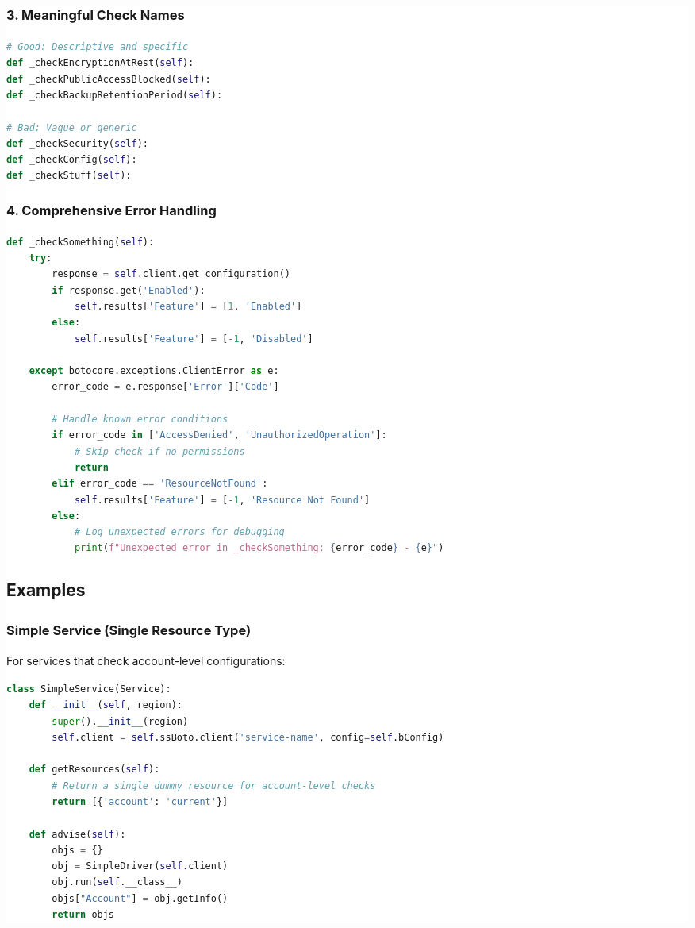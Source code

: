 ### 3. Meaningful Check Names

```python
# Good: Descriptive and specific
def _checkEncryptionAtRest(self):
def _checkPublicAccessBlocked(self):
def _checkBackupRetentionPeriod(self):

# Bad: Vague or generic
def _checkSecurity(self):
def _checkConfig(self):
def _checkStuff(self):
```

### 4. Comprehensive Error Handling

```python
def _checkSomething(self):
    try:
        response = self.client.get_configuration()
        if response.get('Enabled'):
            self.results['Feature'] = [1, 'Enabled']
        else:
            self.results['Feature'] = [-1, 'Disabled']
            
    except botocore.exceptions.ClientError as e:
        error_code = e.response['Error']['Code']
        
        # Handle known error conditions
        if error_code in ['AccessDenied', 'UnauthorizedOperation']:
            # Skip check if no permissions
            return
        elif error_code == 'ResourceNotFound':
            self.results['Feature'] = [-1, 'Resource Not Found']
        else:
            # Log unexpected errors for debugging
            print(f"Unexpected error in _checkSomething: {error_code} - {e}")
```

## Examples

### Simple Service (Single Resource Type)

For services that check account-level configurations:

```python
class SimpleService(Service):
    def __init__(self, region):
        super().__init__(region)
        self.client = self.ssBoto.client('service-name', config=self.bConfig)
    
    def getResources(self):
        # Return a single dummy resource for account-level checks
        return [{'account': 'current'}]
    
    def advise(self):
        objs = {}
        obj = SimpleDriver(self.client)
        obj.run(self.__class__)
        objs["Account"] = obj.getInfo()
        return objs
```
